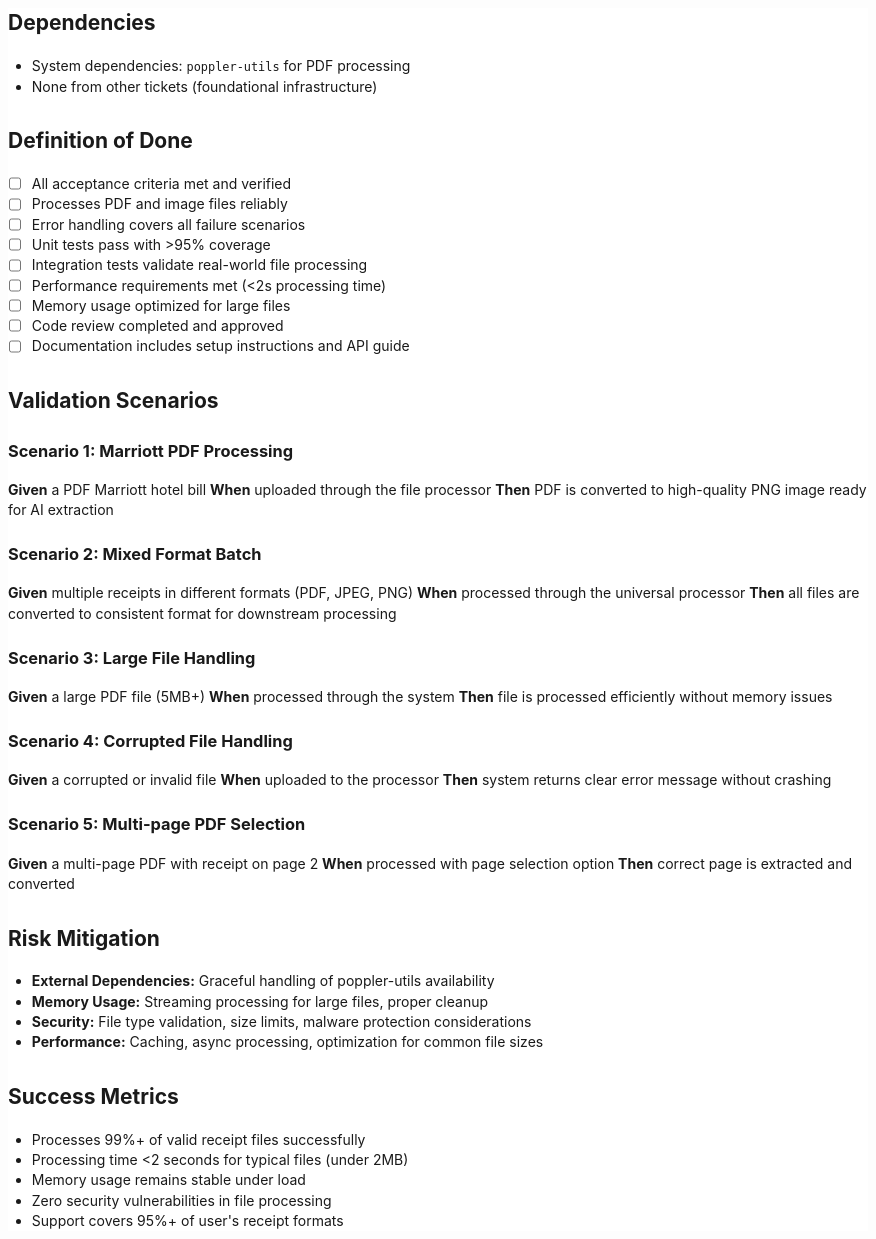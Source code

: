 ## Dependencies
- System dependencies: `poppler-utils` for PDF processing
- None from other tickets (foundational infrastructure)

## Definition of Done
- [ ] All acceptance criteria met and verified
- [ ] Processes PDF and image files reliably
- [ ] Error handling covers all failure scenarios
- [ ] Unit tests pass with >95% coverage
- [ ] Integration tests validate real-world file processing
- [ ] Performance requirements met (<2s processing time)
- [ ] Memory usage optimized for large files
- [ ] Code review completed and approved
- [ ] Documentation includes setup instructions and API guide

## Validation Scenarios

### Scenario 1: Marriott PDF Processing
**Given** a PDF Marriott hotel bill
**When** uploaded through the file processor
**Then** PDF is converted to high-quality PNG image ready for AI extraction

### Scenario 2: Mixed Format Batch
**Given** multiple receipts in different formats (PDF, JPEG, PNG)
**When** processed through the universal processor
**Then** all files are converted to consistent format for downstream processing

### Scenario 3: Large File Handling
**Given** a large PDF file (5MB+)
**When** processed through the system
**Then** file is processed efficiently without memory issues

### Scenario 4: Corrupted File Handling
**Given** a corrupted or invalid file
**When** uploaded to the processor
**Then** system returns clear error message without crashing

### Scenario 5: Multi-page PDF Selection
**Given** a multi-page PDF with receipt on page 2
**When** processed with page selection option
**Then** correct page is extracted and converted

## Risk Mitigation
- **External Dependencies:** Graceful handling of poppler-utils availability
- **Memory Usage:** Streaming processing for large files, proper cleanup
- **Security:** File type validation, size limits, malware protection considerations
- **Performance:** Caching, async processing, optimization for common file sizes

## Success Metrics
- Processes 99%+ of valid receipt files successfully
- Processing time <2 seconds for typical files (under 2MB)
- Memory usage remains stable under load
- Zero security vulnerabilities in file processing
- Support covers 95%+ of user's receipt formats
